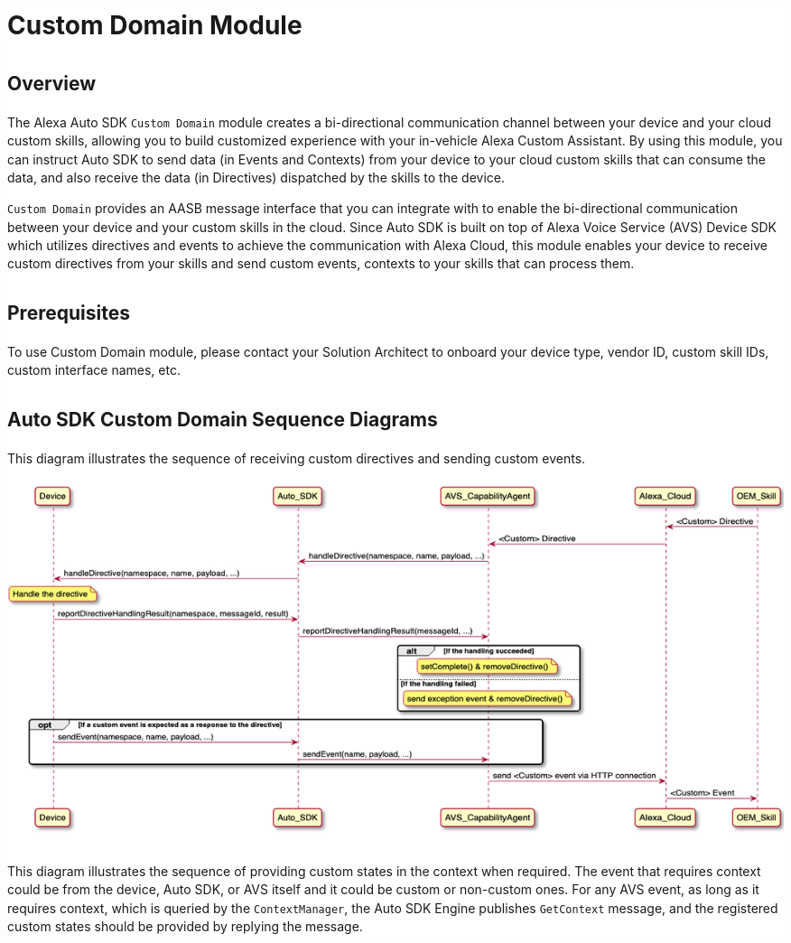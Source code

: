 # Custom Domain Module

## Overview

The Alexa Auto SDK `Custom Domain` module creates a bi-directional communication channel between your device and your cloud custom skills, allowing you to build customized experience with your in-vehicle Alexa Custom Assistant. By using this module, you can instruct Auto SDK to send data (in Events and Contexts) from your device to your cloud custom skills that can consume the data, and also receive the data (in Directives) dispatched by the skills to the device. 

`Custom Domain` provides an AASB message interface that you can integrate with to enable the bi-directional communication between your device and your custom skills in the cloud. Since Auto SDK is built on top of Alexa Voice Service (AVS) Device SDK which utilizes directives and events to achieve the communication with Alexa Cloud, this module enables your device to receive custom directives from your skills and send custom events, contexts to your skills that can process them. 

## Prerequisites
To use Custom Domain module, please contact your Solution Architect to onboard your device type, vendor ID, custom skill IDs, custom interface names, etc.

## Auto SDK Custom Domain Sequence Diagrams 
This diagram illustrates the sequence of receiving custom directives and sending custom events.

![Receiving Custom Directives and Sending Custom Events](./diagrams/custom_directives_events.png)

This diagram illustrates the sequence of providing custom states in the context when required. The event that requires context could be from the device, Auto SDK, or AVS itself and it could be custom or non-custom ones. For any AVS event, as long as it requires context, which is queried by the `ContextManager`, the Auto SDK Engine publishes `GetContext` message, and the registered custom states should be provided by replying the message. 
